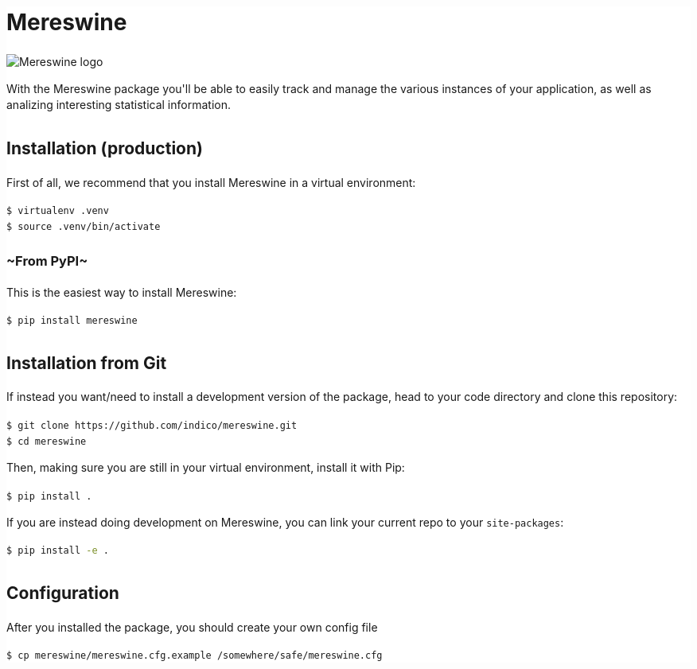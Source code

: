 # Mereswine

![Mereswine logo](https://github.com/indico/mereswine/mereswine/static/logo.png)

With the Mereswine package you'll be able to easily track and manage the various instances of your application, as well as analizing interesting statistical information.

## Installation (production)

First of all, we recommend that you install Mereswine in a virtual environment:

```sh
$ virtualenv .venv
$ source .venv/bin/activate
```

### ~From PyPI~

This is the easiest way to install Mereswine:

```sh
$ pip install mereswine
```

## Installation from Git

If instead you want/need to install a development version of the package, head to your code directory and clone this
repository:

```sh
$ git clone https://github.com/indico/mereswine.git
$ cd mereswine
```

Then, making sure you are still in your virtual environment, install it with Pip:

```sh
$ pip install .
```

If you are instead doing development on Mereswine, you can link your current repo to your `site-packages`:

```sh
$ pip install -e .
```

## Configuration

After you installed the package, you should create your own config file

```sh
$ cp mereswine/mereswine.cfg.example /somewhere/safe/mereswine.cfg
```
